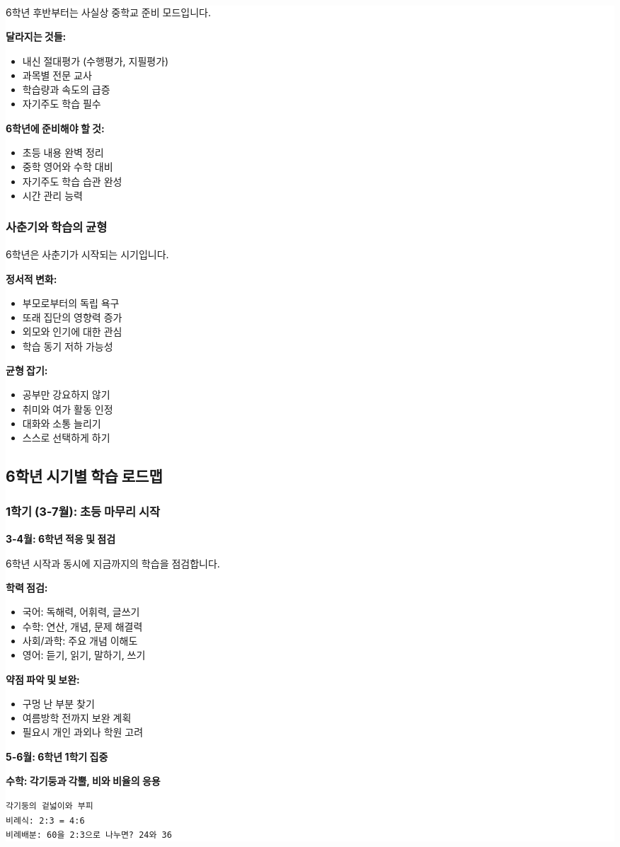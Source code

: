 6학년 후반부터는 사실상 중학교 준비 모드입니다.

**달라지는 것들:**
- 내신 절대평가 (수행평가, 지필평가)
- 과목별 전문 교사
- 학습량과 속도의 급증
- 자기주도 학습 필수

**6학년에 준비해야 할 것:**
- 초등 내용 완벽 정리
- 중학 영어와 수학 대비
- 자기주도 학습 습관 완성
- 시간 관리 능력

### 사춘기와 학습의 균형

6학년은 사춘기가 시작되는 시기입니다.

**정서적 변화:**
- 부모로부터의 독립 욕구
- 또래 집단의 영향력 증가
- 외모와 인기에 대한 관심
- 학습 동기 저하 가능성

**균형 잡기:**
- 공부만 강요하지 않기
- 취미와 여가 활동 인정
- 대화와 소통 늘리기
- 스스로 선택하게 하기

## 6학년 시기별 학습 로드맵

### 1학기 (3-7월): 초등 마무리 시작

**3-4월: 6학년 적응 및 점검**

6학년 시작과 동시에 지금까지의 학습을 점검합니다.

**학력 점검:**
- 국어: 독해력, 어휘력, 글쓰기
- 수학: 연산, 개념, 문제 해결력
- 사회/과학: 주요 개념 이해도
- 영어: 듣기, 읽기, 말하기, 쓰기

**약점 파악 및 보완:**
- 구멍 난 부분 찾기
- 여름방학 전까지 보완 계획
- 필요시 개인 과외나 학원 고려

**5-6월: 6학년 1학기 집중**

**수학: 각기둥과 각뿔, 비와 비율의 응용**
```
각기둥의 겉넓이와 부피
비례식: 2:3 = 4:6
비례배분: 60을 2:3으로 나누면? 24와 36
```
